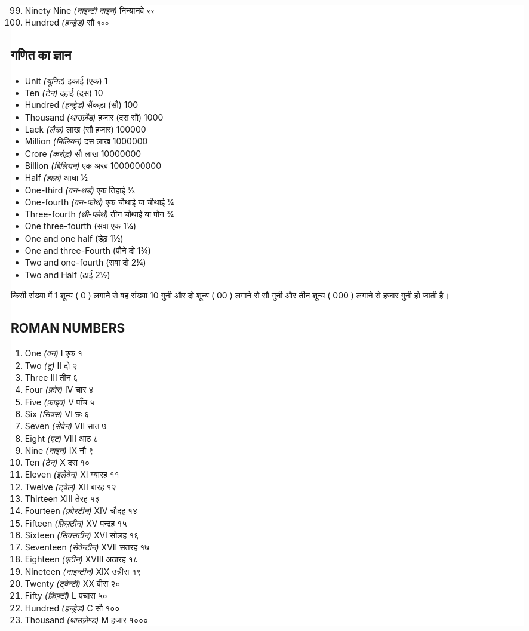 99. Ninety Nine _(नाइन्टी नाइन)_ निन्यानवे `९९`
100. Hundred _(हन्ड्रेड)_ सौ `१००`

## गणित का ज्ञान

- Unit _(यूनिट)_ इकाई (एक) 1
- Ten _(टेन)_ दहाई (दस) 10
- Hundred _(हन्ड्रेड)_ सैंकड़ा (सौ) 100
- Thousand _(थाउज़ेंड)_ हजार (दस सौ) 1000
- Lack _(लैक)_ लाख (सौ हजार) 100000
- Million _(मिलियन)_ दस लाख 1000000
- Crore _(करोड़)_ सौ लाख 10000000
- Billion _(बिलियन)_ एक अरब 1000000000
- Half _(हाफ़)_ आधा ½
- One-third _(वन-थर्ड)_ एक तिहाई ⅓
- One-fourth _(वन-फोर्थ)_ एक चौथाई या चौथाई ¼
- Three-fourth _(थ्री-फोर्थ)_ तीन चौथाई या पौन ¾
- One three-fourth (सवा एक 1¼)
- One and one half (डेढ़ 1½)
- One and three-Fourth (पौने दो 1¾)
- Two and one-fourth (सवा दो 2¼)
- Two and Half (ढाई 2½)

किसी संख्या में 1 शून्य ( 0 ) लगाने से वह संख्या 10 गुनी और दो शून्य ( 00 ) लगाने से सौ गुनी और तीन शून्य ( 000 ) लगाने से हजार गुनी हो जाती है।

## ROMAN NUMBERS

1. One _(वन)_ I एक १
2. Two _(टू)_ II दो २
3. Three III तीन ६
4. Four _(फ़ोर)_ IV चार ४
5. Five _(फ़ाइव)_ V पाँच ५
6. Six _(सिक्स)_ VI छः ६
7. Seven _(सेवेन)_ VII सात ७
8. Eight _(एट)_ VIII आठ ८
9. Nine _(नाइन)_ IX नौ ९
10. Ten _(टेन)_ X दस १०
11. Eleven _(इलेवेन)_ XI ग्यारह ११
12. Twelve _(ट्वेल्)_ XII बारह १२
13. Thirteen XIII तेरह १३
14. Fourteen _(फ़ोरटीन)_ XIV चौदह १४
15. Fifteen _(फ़िफ़्टीन)_ XV पन्द्रह १५
16. Sixteen _(सिक्सटीन)_ XVI सोलह १६
17. Seventeen _(सेवेन्टीन)_ XVII सतरह १७
18. Eighteen _(एटीन)_ XVIII अठारह १८
19. Nineteen _(नाइन्टीन)_ XIX उन्नीस १९
20. Twenty _(ट्वेन्टी)_ XX बीस २०
21. Fifty _(फ़िफ़्टी)_ L पचास ५०
22. Hundred _(हन्ड्रेड)_ C सौ १००
23. Thousand _(थाउज़ेण्ड)_ M हजार १०००
